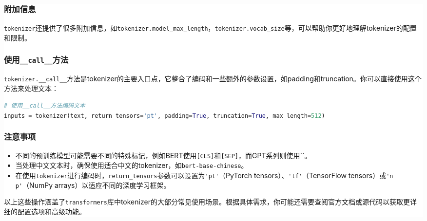 ### 附加信息

`tokenizer`还提供了很多附加信息，如`tokenizer.model_max_length`，`tokenizer.vocab_size`等，可以帮助你更好地理解tokenizer的配置和限制。

### 使用`__call__`方法

`tokenizer.__call__`方法是tokenizer的主要入口点，它整合了编码和一些额外的参数设置，如padding和truncation。你可以直接使用这个方法来处理文本：

```python
# 使用__call__方法编码文本
inputs = tokenizer(text, return_tensors='pt', padding=True, truncation=True, max_length=512)
```

### 注意事项

- 不同的预训练模型可能需要不同的特殊标记，例如BERT使用`[CLS]`和`[SEP]`，而GPT系列则使用``。
- 当处理中文文本时，确保使用适合中文的tokenizer，如`bert-base-chinese`。
- 在使用`tokenizer`进行编码时，`return_tensors`参数可以设置为`'pt'`（PyTorch tensors）、`'tf'`（TensorFlow tensors）或`'np'`（NumPy arrays）以适应不同的深度学习框架。

以上这些操作涵盖了`transformers`库中tokenizer的大部分常见使用场景。根据具体需求，你可能还需要查阅官方文档或源代码以获取更详细的配置选项和高级功能。